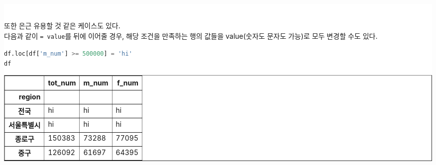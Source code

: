 

<br>

또한 은근 유용할 것 같은 케이스도 있다. <br>다음과 같이 `= value`를 뒤에 이어줄 경우, 해당 조건을 만족하는 행의 값들을 value(숫자도 문자도 가능)로 모두 변경할 수도 있다.


```python
df.loc[df['m_num'] >= 500000] = 'hi'
df
```




<div>
<style scoped>
    .dataframe tbody tr th:only-of-type {
        vertical-align: middle;
    }

    .dataframe tbody tr th {
        vertical-align: top;
    }

    .dataframe thead th {
        text-align: right;
    }
</style>
<table border="1" class="dataframe">
  <thead>
    <tr style="text-align: right;">
      <th></th>
      <th>tot_num</th>
      <th>m_num</th>
      <th>f_num</th>
    </tr>
    <tr>
      <th>region</th>
      <th></th>
      <th></th>
      <th></th>
    </tr>
  </thead>
  <tbody>
    <tr>
      <th>전국</th>
      <td>hi</td>
      <td>hi</td>
      <td>hi</td>
    </tr>
    <tr>
      <th>서울특별시</th>
      <td>hi</td>
      <td>hi</td>
      <td>hi</td>
    </tr>
    <tr>
      <th>종로구</th>
      <td>150383</td>
      <td>73288</td>
      <td>77095</td>
    </tr>
    <tr>
      <th>중구</th>
      <td>126092</td>
      <td>61697</td>
      <td>64395</td>